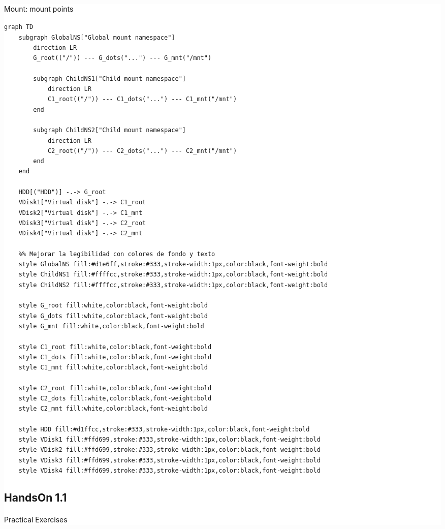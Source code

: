 Mount: mount points

```mermaid +render
graph TD
    subgraph GlobalNS["Global mount namespace"]
        direction LR
        G_root(("/")) --- G_dots("...") --- G_mnt("/mnt")
        
        subgraph ChildNS1["Child mount namespace"]
            direction LR
            C1_root(("/")) --- C1_dots("...") --- C1_mnt("/mnt")
        end
        
        subgraph ChildNS2["Child mount namespace"]
            direction LR
            C2_root(("/")) --- C2_dots("...") --- C2_mnt("/mnt")
        end
    end
    
    HDD[("HDD")] -.-> G_root
    VDisk1["Virtual disk"] -.-> C1_root
    VDisk2["Virtual disk"] -.-> C1_mnt
    VDisk3["Virtual disk"] -.-> C2_root
    VDisk4["Virtual disk"] -.-> C2_mnt
    
    %% Mejorar la legibilidad con colores de fondo y texto
    style GlobalNS fill:#d1e6ff,stroke:#333,stroke-width:1px,color:black,font-weight:bold
    style ChildNS1 fill:#ffffcc,stroke:#333,stroke-width:1px,color:black,font-weight:bold
    style ChildNS2 fill:#ffffcc,stroke:#333,stroke-width:1px,color:black,font-weight:bold
    
    style G_root fill:white,color:black,font-weight:bold
    style G_dots fill:white,color:black,font-weight:bold
    style G_mnt fill:white,color:black,font-weight:bold
    
    style C1_root fill:white,color:black,font-weight:bold
    style C1_dots fill:white,color:black,font-weight:bold
    style C1_mnt fill:white,color:black,font-weight:bold
    
    style C2_root fill:white,color:black,font-weight:bold
    style C2_dots fill:white,color:black,font-weight:bold
    style C2_mnt fill:white,color:black,font-weight:bold
    
    style HDD fill:#d1ffcc,stroke:#333,stroke-width:1px,color:black,font-weight:bold
    style VDisk1 fill:#ffd699,stroke:#333,stroke-width:1px,color:black,font-weight:bold
    style VDisk2 fill:#ffd699,stroke:#333,stroke-width:1px,color:black,font-weight:bold
    style VDisk3 fill:#ffd699,stroke:#333,stroke-width:1px,color:black,font-weight:bold
    style VDisk4 fill:#ffd699,stroke:#333,stroke-width:1px,color:black,font-weight:bold
```




## HandsOn 1.1
Practical Exercises
